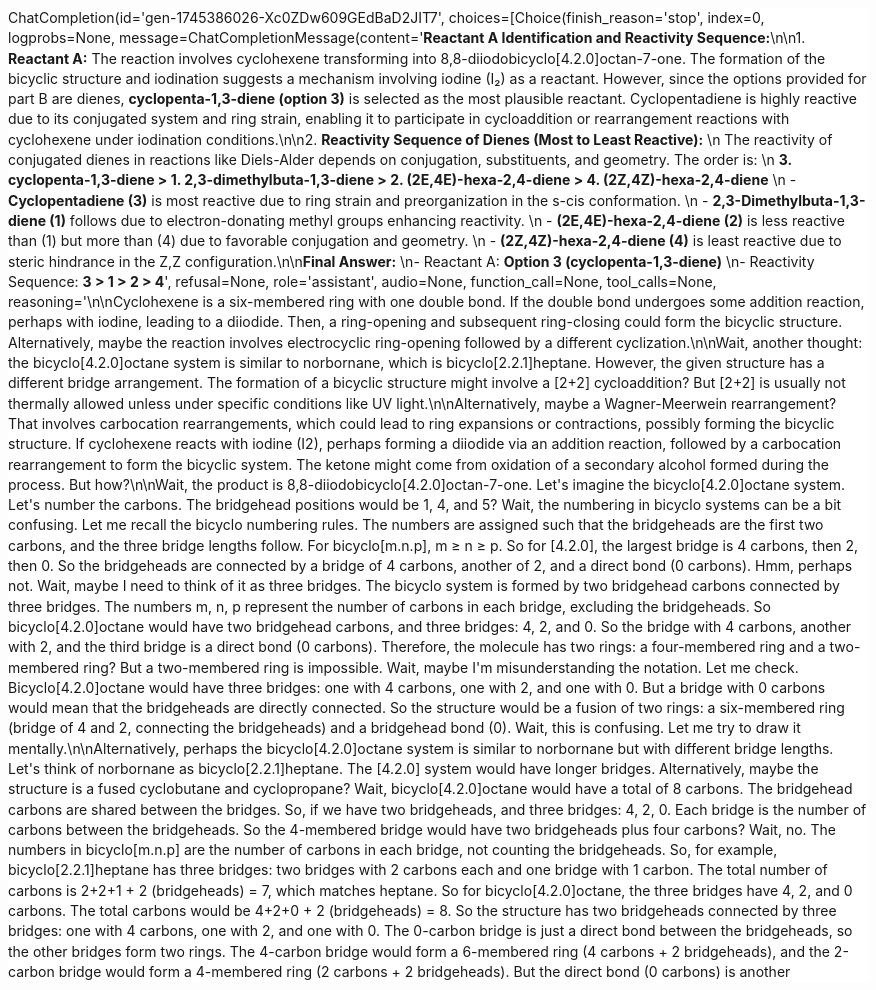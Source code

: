 ChatCompletion(id='gen-1745386026-Xc0ZDw609GEdBaD2JIT7',
choices=[Choice(finish_reason='stop', index=0, logprobs=None, message=ChatCompletionMessage(content='**Reactant A Identification and Reactivity Sequence:**\n\n1. **Reactant A:** The reaction involves cyclohexene transforming into 8,8-diiodobicyclo[4.2.0]octan-7-one. The formation of the bicyclic structure and iodination suggests a mechanism involving iodine (I₂) as a reactant. However, since the options provided for part B are dienes, **cyclopenta-1,3-diene (option 3)** is selected as the most plausible reactant. Cyclopentadiene is highly reactive due to its conjugated system and ring strain, enabling it to participate in cycloaddition or rearrangement reactions with cyclohexene under iodination conditions.\n\n2. **Reactivity Sequence of Dienes (Most to Least Reactive):**  \n   The reactivity of conjugated dienes in reactions like Diels-Alder depends on conjugation, substituents, and geometry. The order is:  \n   **3. cyclopenta-1,3-diene > 1. 2,3-dimethylbuta-1,3-diene > 2. (2E,4E)-hexa-2,4-diene > 4. (2Z,4Z)-hexa-2,4-diene**  \n   - **Cyclopentadiene (3)** is most reactive due to ring strain and preorganization in the s-cis conformation.  \n   - **2,3-Dimethylbuta-1,3-diene (1)** follows due to electron-donating methyl groups enhancing reactivity.  \n   - **(2E,4E)-hexa-2,4-diene (2)** is less reactive than (1) but more than (4) due to favorable conjugation and geometry.  \n   - **(2Z,4Z)-hexa-2,4-diene (4)** is least reactive due to steric hindrance in the Z,Z configuration.\n\n**Final Answer:**  \n- Reactant A: **Option 3 (cyclopenta-1,3-diene)**  \n- Reactivity Sequence: **3 > 1 > 2 > 4**', refusal=None, role='assistant', audio=None, function_call=None, tool_calls=None, reasoning='\n\nCyclohexene is a six-membered ring with one double bond. If the double bond undergoes some addition reaction, perhaps with iodine, leading to a diiodide. Then, a ring-opening and subsequent ring-closing could form the bicyclic structure. Alternatively, maybe the reaction involves electrocyclic ring-opening followed by a different cyclization.\n\nWait, another thought: the bicyclo[4.2.0]octane system is similar to norbornane, which is bicyclo[2.2.1]heptane. However, the given structure has a different bridge arrangement. The formation of a bicyclic structure might involve a [2+2] cycloaddition? But [2+2] is usually not thermally allowed unless under specific conditions like UV light.\n\nAlternatively, maybe a Wagner-Meerwein rearrangement? That involves carbocation rearrangements, which could lead to ring expansions or contractions, possibly forming the bicyclic structure. If cyclohexene reacts with iodine (I2), perhaps forming a diiodide via an addition reaction, followed by a carbocation rearrangement to form the bicyclic system. The ketone might come from oxidation of a secondary alcohol formed during the process. But how?\n\nWait, the product is 8,8-diiodobicyclo[4.2.0]octan-7-one. Let\'s imagine the bicyclo[4.2.0]octane system. Let\'s number the carbons. The bridgehead positions would be 1, 4, and 5? Wait, the numbering in bicyclo systems can be a bit confusing. Let me recall the bicyclo numbering rules. The numbers are assigned such that the bridgeheads are the first two carbons, and the three bridge lengths follow. For bicyclo[m.n.p], m ≥ n ≥ p. So for [4.2.0], the largest bridge is 4 carbons, then 2, then 0. So the bridgeheads are connected by a bridge of 4 carbons, another of 2, and a direct bond (0 carbons). Hmm, perhaps not. Wait, maybe I need to think of it as three bridges. The bicyclo system is formed by two bridgehead carbons connected by three bridges. The numbers m, n, p represent the number of carbons in each bridge, excluding the bridgeheads. So bicyclo[4.2.0]octane would have two bridgehead carbons, and three bridges: 4, 2, and 0. So the bridge with 4 carbons, another with 2, and the third bridge is a direct bond (0 carbons). Therefore, the molecule has two rings: a four-membered ring and a two-membered ring? But a two-membered ring is impossible. Wait, maybe I\'m misunderstanding the notation. Let me check. Bicyclo[4.2.0]octane would have three bridges: one with 4 carbons, one with 2, and one with 0. But a bridge with 0 carbons would mean that the bridgeheads are directly connected. So the structure would be a fusion of two rings: a six-membered ring (bridge of 4 and 2, connecting the bridgeheads) and a bridgehead bond (0). Wait, this is confusing. Let me try to draw it mentally.\n\nAlternatively, perhaps the bicyclo[4.2.0]octane system is similar to norbornane but with different bridge lengths. Let\'s think of norbornane as bicyclo[2.2.1]heptane. The [4.2.0] system would have longer bridges. Alternatively, maybe the structure is a fused cyclobutane and cyclopropane? Wait, bicyclo[4.2.0]octane would have a total of 8 carbons. The bridgehead carbons are shared between the bridges. So, if we have two bridgeheads, and three bridges: 4, 2, 0. Each bridge is the number of carbons between the bridgeheads. So the 4-membered bridge would have two bridgeheads plus four carbons? Wait, no. The numbers in bicyclo[m.n.p] are the number of carbons in each bridge, not counting the bridgeheads. So, for example, bicyclo[2.2.1]heptane has three bridges: two bridges with 2 carbons each and one bridge with 1 carbon. The total number of carbons is 2+2+1 + 2 (bridgeheads) = 7, which matches heptane. So for bicyclo[4.2.0]octane, the three bridges have 4, 2, and 0 carbons. The total carbons would be 4+2+0 + 2 (bridgeheads) = 8. So the structure has two bridgeheads connected by three bridges: one with 4 carbons, one with 2, and one with 0. The 0-carbon bridge is just a direct bond between the bridgeheads, so the other bridges form two rings. The 4-carbon bridge would form a 6-membered ring (4 carbons + 2 bridgeheads), and the 2-carbon bridge would form a 4-membered ring (2 carbons + 2 bridgeheads). But the direct bond (0 carbons) is another
